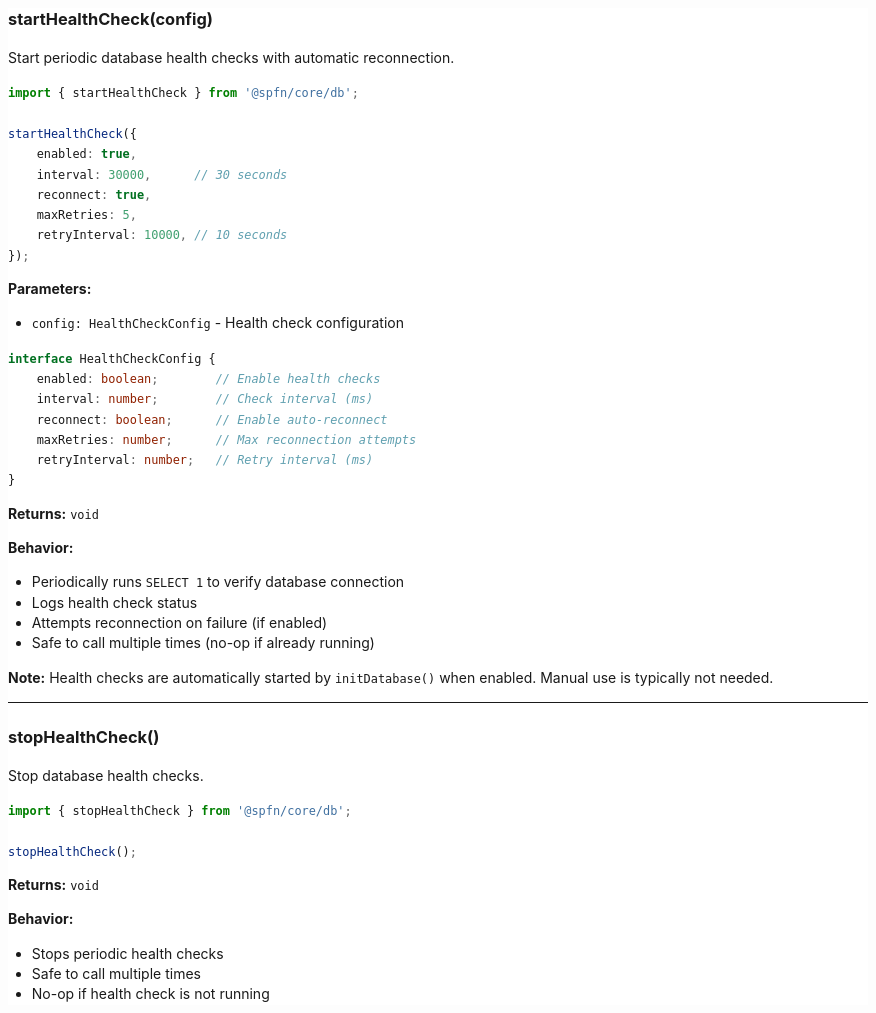 
### startHealthCheck(config)

Start periodic database health checks with automatic reconnection.

```typescript
import { startHealthCheck } from '@spfn/core/db';

startHealthCheck({
    enabled: true,
    interval: 30000,      // 30 seconds
    reconnect: true,
    maxRetries: 5,
    retryInterval: 10000, // 10 seconds
});
```

**Parameters:**
- `config: HealthCheckConfig` - Health check configuration

```typescript
interface HealthCheckConfig {
    enabled: boolean;        // Enable health checks
    interval: number;        // Check interval (ms)
    reconnect: boolean;      // Enable auto-reconnect
    maxRetries: number;      // Max reconnection attempts
    retryInterval: number;   // Retry interval (ms)
}
```

**Returns:** `void`

**Behavior:**
- Periodically runs `SELECT 1` to verify database connection
- Logs health check status
- Attempts reconnection on failure (if enabled)
- Safe to call multiple times (no-op if already running)

**Note:** Health checks are automatically started by `initDatabase()` when enabled. Manual use is typically not needed.

---

### stopHealthCheck()

Stop database health checks.

```typescript
import { stopHealthCheck } from '@spfn/core/db';

stopHealthCheck();
```

**Returns:** `void`

**Behavior:**
- Stops periodic health checks
- Safe to call multiple times
- No-op if health check is not running
